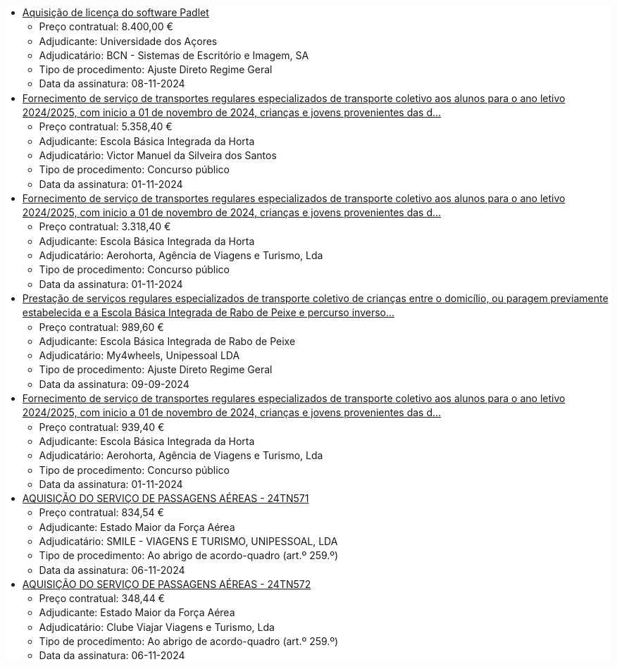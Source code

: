 * [Aquisição de licença do software Padlet](https://www.base.gov.pt/Base4/pt/detalhe/?type=contratos&id=11013922)
  * Preço contratual: 8.400,00 €
  * Adjudicante: Universidade dos Açores
  * Adjudicatário: BCN - Sistemas de Escritório e Imagem, SA
  * Tipo de procedimento: Ajuste Direto Regime Geral
  * Data da assinatura: 08-11-2024
* [Fornecimento de serviço de transportes regulares especializados de transporte coletivo aos alunos para o ano letivo 2024/2025, com inicio a 01 de novembro de 2024, crianças e jovens provenientes das d...](https://www.base.gov.pt/Base4/pt/detalhe/?type=contratos&id=11014826)
  * Preço contratual: 5.358,40 €
  * Adjudicante: Escola Básica Integrada da Horta
  * Adjudicatário: Victor Manuel da Silveira dos Santos
  * Tipo de procedimento: Concurso público
  * Data da assinatura: 01-11-2024
* [Fornecimento de serviço de transportes regulares especializados de transporte coletivo aos alunos para o ano letivo 2024/2025, com inicio a 01 de novembro de 2024, crianças e jovens provenientes das d...](https://www.base.gov.pt/Base4/pt/detalhe/?type=contratos&id=11014809)
  * Preço contratual: 3.318,40 €
  * Adjudicante: Escola Básica Integrada da Horta
  * Adjudicatário: Aerohorta, Agência de Viagens e Turismo, Lda
  * Tipo de procedimento: Concurso público
  * Data da assinatura: 01-11-2024
* [Prestação de serviços regulares especializados de transporte coletivo de crianças entre o domicílio, ou paragem previamente estabelecida e a Escola Básica Integrada de Rabo de Peixe e percurso inverso...](https://www.base.gov.pt/Base4/pt/detalhe/?type=contratos&id=11015173)
  * Preço contratual: 989,60 €
  * Adjudicante: Escola Básica Integrada de Rabo de Peixe
  * Adjudicatário: My4wheels, Unipessoal LDA
  * Tipo de procedimento: Ajuste Direto Regime Geral
  * Data da assinatura: 09-09-2024
* [Fornecimento de serviço de transportes regulares especializados de transporte coletivo aos alunos para o ano letivo 2024/2025, com inicio a 01 de novembro de 2024, crianças e jovens provenientes das d...](https://www.base.gov.pt/Base4/pt/detalhe/?type=contratos&id=11014832)
  * Preço contratual: 939,40 €
  * Adjudicante: Escola Básica Integrada da Horta
  * Adjudicatário: Aerohorta, Agência de Viagens e Turismo, Lda
  * Tipo de procedimento: Concurso público
  * Data da assinatura: 01-11-2024
* [AQUISIÇÃO DO SERVIÇO DE PASSAGENS AÉREAS - 24TN571](https://www.base.gov.pt/Base4/pt/detalhe/?type=contratos&id=11014930)
  * Preço contratual: 834,54 €
  * Adjudicante: Estado Maior da Força Aérea
  * Adjudicatário: SMILE - VIAGENS E TURISMO, UNIPESSOAL, LDA
  * Tipo de procedimento: Ao abrigo de acordo-quadro (art.º 259.º)
  * Data da assinatura: 06-11-2024
* [AQUISIÇÃO DO SERVIÇO DE PASSAGENS AÉREAS - 24TN572](https://www.base.gov.pt/Base4/pt/detalhe/?type=contratos&id=11014980)
  * Preço contratual: 348,44 €
  * Adjudicante: Estado Maior da Força Aérea
  * Adjudicatário: Clube Viajar Viagens e Turismo, Lda
  * Tipo de procedimento: Ao abrigo de acordo-quadro (art.º 259.º)
  * Data da assinatura: 06-11-2024
